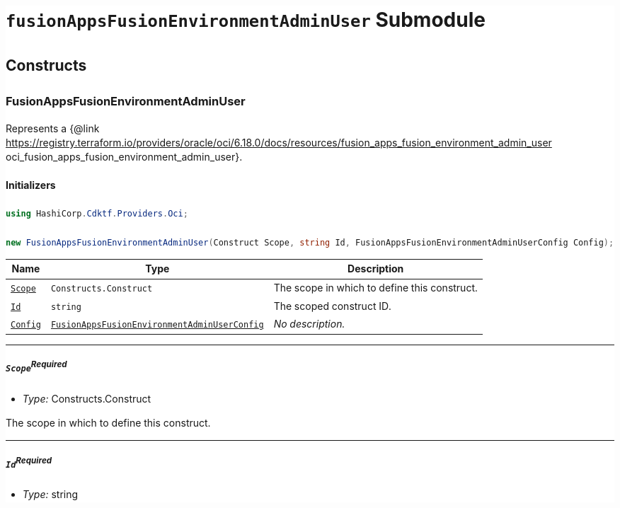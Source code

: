 # `fusionAppsFusionEnvironmentAdminUser` Submodule <a name="`fusionAppsFusionEnvironmentAdminUser` Submodule" id="rhizo-co-terraform-provider-oci.fusionAppsFusionEnvironmentAdminUser"></a>

## Constructs <a name="Constructs" id="Constructs"></a>

### FusionAppsFusionEnvironmentAdminUser <a name="FusionAppsFusionEnvironmentAdminUser" id="rhizo-co-terraform-provider-oci.fusionAppsFusionEnvironmentAdminUser.FusionAppsFusionEnvironmentAdminUser"></a>

Represents a {@link https://registry.terraform.io/providers/oracle/oci/6.18.0/docs/resources/fusion_apps_fusion_environment_admin_user oci_fusion_apps_fusion_environment_admin_user}.

#### Initializers <a name="Initializers" id="rhizo-co-terraform-provider-oci.fusionAppsFusionEnvironmentAdminUser.FusionAppsFusionEnvironmentAdminUser.Initializer"></a>

```csharp
using HashiCorp.Cdktf.Providers.Oci;

new FusionAppsFusionEnvironmentAdminUser(Construct Scope, string Id, FusionAppsFusionEnvironmentAdminUserConfig Config);
```

| **Name** | **Type** | **Description** |
| --- | --- | --- |
| <code><a href="#rhizo-co-terraform-provider-oci.fusionAppsFusionEnvironmentAdminUser.FusionAppsFusionEnvironmentAdminUser.Initializer.parameter.scope">Scope</a></code> | <code>Constructs.Construct</code> | The scope in which to define this construct. |
| <code><a href="#rhizo-co-terraform-provider-oci.fusionAppsFusionEnvironmentAdminUser.FusionAppsFusionEnvironmentAdminUser.Initializer.parameter.id">Id</a></code> | <code>string</code> | The scoped construct ID. |
| <code><a href="#rhizo-co-terraform-provider-oci.fusionAppsFusionEnvironmentAdminUser.FusionAppsFusionEnvironmentAdminUser.Initializer.parameter.config">Config</a></code> | <code><a href="#rhizo-co-terraform-provider-oci.fusionAppsFusionEnvironmentAdminUser.FusionAppsFusionEnvironmentAdminUserConfig">FusionAppsFusionEnvironmentAdminUserConfig</a></code> | *No description.* |

---

##### `Scope`<sup>Required</sup> <a name="Scope" id="rhizo-co-terraform-provider-oci.fusionAppsFusionEnvironmentAdminUser.FusionAppsFusionEnvironmentAdminUser.Initializer.parameter.scope"></a>

- *Type:* Constructs.Construct

The scope in which to define this construct.

---

##### `Id`<sup>Required</sup> <a name="Id" id="rhizo-co-terraform-provider-oci.fusionAppsFusionEnvironmentAdminUser.FusionAppsFusionEnvironmentAdminUser.Initializer.parameter.id"></a>

- *Type:* string
